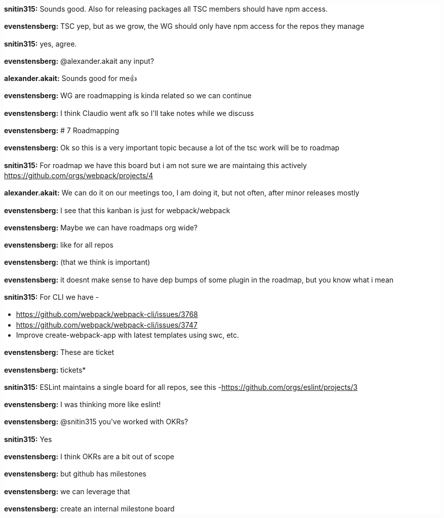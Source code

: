 **snitin315:** Sounds good. Also for releasing packages all TSC members should have npm access.

**evenstensberg:** TSC yep, but as we grow, the WG should only have npm access for the repos they manage

**snitin315:** yes, agree.

**evenstensberg:** @alexander.akait any input?

**alexander.akait:** Sounds good for me👍

**evenstensberg:** WG are roadmapping is kinda related so we can continue

**evenstensberg:** I think Claudio went afk so I'll take notes while we discuss

**evenstensberg:** # 7 Roadmapping

**evenstensberg:** Ok so this is a very important topic because a lot of the tsc work will be to roadmap

**snitin315:** For roadmap we have this board but i am not sure we are maintaing this actively https://github.com/orgs/webpack/projects/4

**alexander.akait:** We can do it on our meetings too, I am doing it, but not often, after minor releases mostly

**evenstensberg:** I see that this kanban is just for webpack/webpack

**evenstensberg:** Maybe we can have roadmaps org wide?

**evenstensberg:** like for all repos

**evenstensberg:** (that we think is important)

**evenstensberg:** it doesnt make sense to have dep bumps of some plugin in the roadmap, but you know what i mean

**snitin315:** For CLI we have -

- https://github.com/webpack/webpack-cli/issues/3768
- https://github.com/webpack/webpack-cli/issues/3747
- Improve create-webpack-app with latest templates using swc, etc.

**evenstensberg:** These are ticket

**evenstensberg:** tickets\*

**snitin315:** ESLint maintains a single board for all repos, see this -https://github.com/orgs/eslint/projects/3

**evenstensberg:** I was thinking more like eslint!

**evenstensberg:** @snitin315 you've worked with OKRs?

**snitin315:** Yes

**evenstensberg:** I think OKRs are a bit out of scope

**evenstensberg:** but github has milestones

**evenstensberg:** we can leverage that

**evenstensberg:** create an internal milestone board
